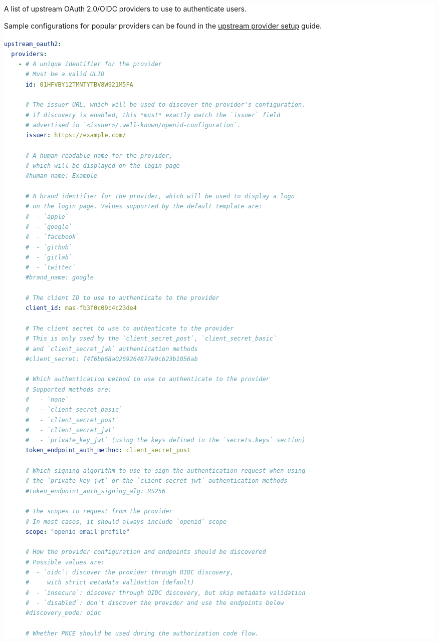 A list of upstream OAuth 2.0/OIDC providers to use to authenticate users.

Sample configurations for popular providers can be found in the [upstream provider setup](../setup/sso.md#sample-configurations) guide.

```yaml
upstream_oauth2:
  providers:
    - # A unique identifier for the provider
      # Must be a valid ULID
      id: 01HFVBY12TMNTYTBV8W921M5FA

      # The issuer URL, which will be used to discover the provider's configuration.
      # If discovery is enabled, this *must* exactly match the `issuer` field
      # advertised in `<issuer>/.well-known/openid-configuration`.
      issuer: https://example.com/

      # A human-readable name for the provider,
      # which will be displayed on the login page
      #human_name: Example

      # A brand identifier for the provider, which will be used to display a logo
      # on the login page. Values supported by the default template are:
      #  - `apple`
      #  - `google`
      #  - `facebook`
      #  - `github`
      #  - `gitlab`
      #  - `twitter`
      #brand_name: google

      # The client ID to use to authenticate to the provider
      client_id: mas-fb3f0c09c4c23de4

      # The client secret to use to authenticate to the provider
      # This is only used by the `client_secret_post`, `client_secret_basic`
      # and `client_secret_jwk` authentication methods
      #client_secret: f4f6bb68a0269264877e9cb23b1856ab

      # Which authentication method to use to authenticate to the provider
      # Supported methods are:
      #   - `none`
      #   - `client_secret_basic`
      #   - `client_secret_post`
      #   - `client_secret_jwt`
      #   - `private_key_jwt` (using the keys defined in the `secrets.keys` section)
      token_endpoint_auth_method: client_secret_post

      # Which signing algorithm to use to sign the authentication request when using
      # the `private_key_jwt` or the `client_secret_jwt` authentication methods
      #token_endpoint_auth_signing_alg: RS256

      # The scopes to request from the provider
      # In most cases, it should always include `openid` scope
      scope: "openid email profile"

      # How the provider configuration and endpoints should be discovered
      # Possible values are:
      #  - `oidc`: discover the provider through OIDC discovery,
      #     with strict metadata validation (default)
      #  - `insecure`: discover through OIDC discovery, but skip metadata validation
      #  - `disabled`: don't discover the provider and use the endpoints below
      #discovery_mode: oidc

      # Whether PKCE should be used during the authorization code flow.
```